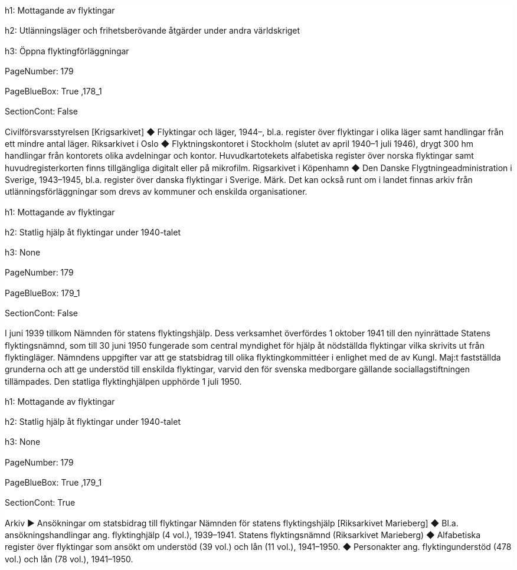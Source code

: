 h1: Mottagande av flyktingar

h2: Utlänningsläger och frihetsberövande åtgärder under andra världskriget

h3: Öppna flyktingförläggningar

PageNumber: 179

PageBlueBox: True ,178_1

SectionCont: False

Civilförsvarsstyrelsen [Krigsarkivet]
◆ Flyktingar och läger, 1944–, bl.a. register över flyktingar i olika läger
samt handlingar från ett mindre antal läger.
Riksarkivet i Oslo
◆ Flyktningskontoret i Stockholm (slutet av april 1940–1 juli 1946),
drygt 300 hm handlingar från kontorets olika avdelningar och
kontor. Huvudkartotekets alfabetiska register över norska flyktingar samt huvudregisterkorten finns tillgängliga digitalt eller på
mikrofilm.
Rigsarkivet i Köpenhamn
◆ Den Danske Flygtningeadministration i Sverige, 1943–1945, bl.a.
register över danska flyktingar i Sverige.
Märk. Det kan också runt om i landet finnas arkiv från utlänningsförläggningar som drevs av kommuner och enskilda organisationer.

h1: Mottagande av flyktingar

h2: Statlig hjälp åt flyktingar under 1940-talet

h3: None

PageNumber: 179

PageBlueBox: 179_1

SectionCont: False

I juni 1939 tillkom Nämnden för statens flyktingshjälp. Dess verksamhet överfördes 1 oktober 1941 till den nyinrättade Statens flyktingsnämnd, som till 30 juni 1950 fungerade som central myndighet för hjälp åt nödställda flyktingar vilka skrivits ut från flyktingläger. Nämndens uppgifter var att ge statsbidrag till olika flyktingkommittéer i enlighet med de av Kungl. Maj:t
fastställda grunderna och att ge understöd till enskilda flyktingar, varvid
den för svenska medborgare gällande sociallagstiftningen tillämpades.
Den statliga flyktinghjälpen upphörde 1 juli 1950.

h1: Mottagande av flyktingar

h2: Statlig hjälp åt flyktingar under 1940-talet

h3: None

PageNumber: 179

PageBlueBox: True ,179_1

SectionCont: True

Arkiv ▶ Ansökningar om statsbidrag till flyktingar
Nämnden för statens flyktingshjälp [Riksarkivet Marieberg]
◆ Bl.a. ansökningshandlingar ang. flyktinghjälp (4 vol.), 1939–1941.
Statens flyktingsnämnd (Riksarkivet Marieberg)
◆ Alfabetiska register över flyktingar som ansökt om understöd
(39 vol.) och lån (11 vol.), 1941–1950.
◆ Personakter ang. flyktingunderstöd (478 vol.) och lån (78 vol.),
1941–1950.
